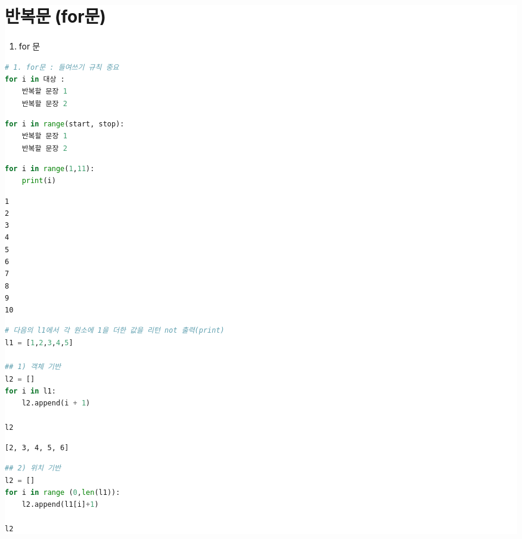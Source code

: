 # 반복문 (for문)
1. for 문


```python
# 1. for문 : 들여쓰기 규칙 중요
for i in 대상 :
    반복할 문장 1
    반복할 문장 2
```


```python
for i in range(start, stop):
    반복할 문장 1
    반복할 문장 2
```


```python
for i in range(1,11):
    print(i)
```

    1
    2
    3
    4
    5
    6
    7
    8
    9
    10
    


```python
# 다음의 l1에서 각 원소에 1을 더한 값을 리턴 not 출력(print)
l1 = [1,2,3,4,5]

## 1) 객체 기반
l2 = []
for i in l1:
    l2.append(i + 1)

l2
```




    [2, 3, 4, 5, 6]




```python
## 2) 위치 기반
l2 = []
for i in range (0,len(l1)):
    l2.append(l1[i]+1)
    
l2
```
